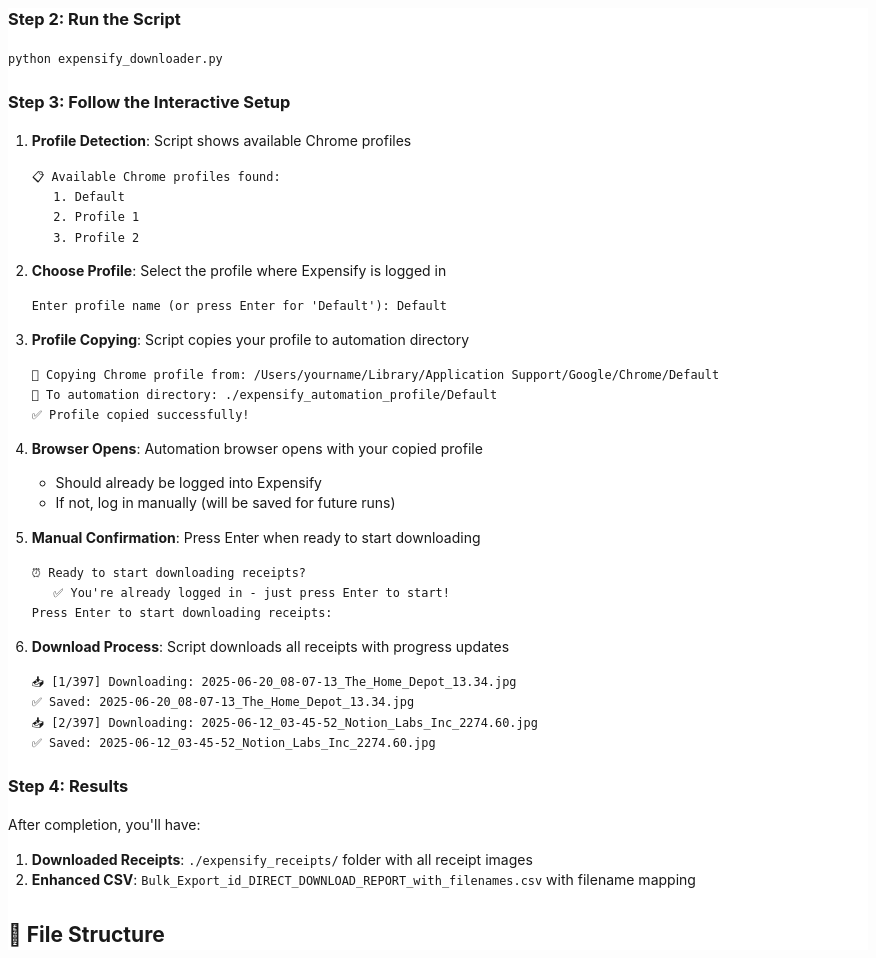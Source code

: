 ### Step 2: Run the Script

```bash
python expensify_downloader.py
```

### Step 3: Follow the Interactive Setup

1. **Profile Detection**: Script shows available Chrome profiles
   ```
   📋 Available Chrome profiles found:
      1. Default
      2. Profile 1
      3. Profile 2
   ```

2. **Choose Profile**: Select the profile where Expensify is logged in
   ```
   Enter profile name (or press Enter for 'Default'): Default
   ```

3. **Profile Copying**: Script copies your profile to automation directory
   ```
   📂 Copying Chrome profile from: /Users/yourname/Library/Application Support/Google/Chrome/Default
   📁 To automation directory: ./expensify_automation_profile/Default
   ✅ Profile copied successfully!
   ```

4. **Browser Opens**: Automation browser opens with your copied profile
   - Should already be logged into Expensify
   - If not, log in manually (will be saved for future runs)

5. **Manual Confirmation**: Press Enter when ready to start downloading
   ```
   ⏰ Ready to start downloading receipts?
      ✅ You're already logged in - just press Enter to start!
   Press Enter to start downloading receipts:
   ```

6. **Download Process**: Script downloads all receipts with progress updates
   ```
   📥 [1/397] Downloading: 2025-06-20_08-07-13_The_Home_Depot_13.34.jpg
   ✅ Saved: 2025-06-20_08-07-13_The_Home_Depot_13.34.jpg
   📥 [2/397] Downloading: 2025-06-12_03-45-52_Notion_Labs_Inc_2274.60.jpg
   ✅ Saved: 2025-06-12_03-45-52_Notion_Labs_Inc_2274.60.jpg
   ```

### Step 4: Results

After completion, you'll have:

1. **Downloaded Receipts**: `./expensify_receipts/` folder with all receipt images
2. **Enhanced CSV**: `Bulk_Export_id_DIRECT_DOWNLOAD_REPORT_with_filenames.csv` with filename mapping

## 📁 File Structure
